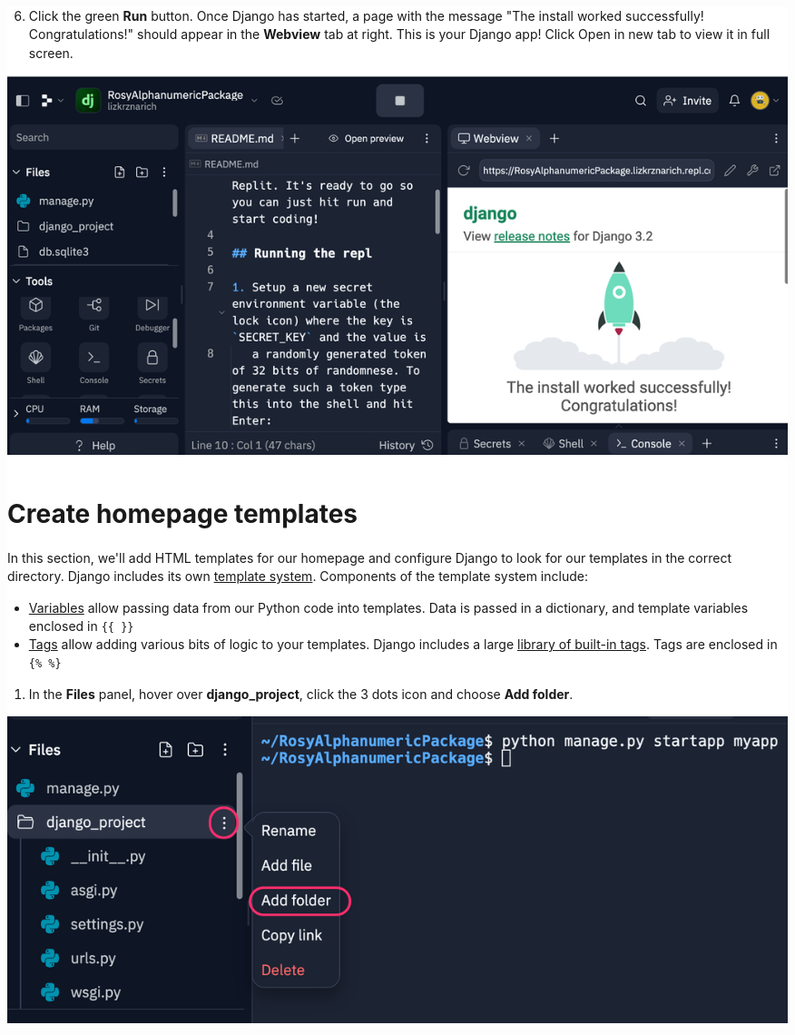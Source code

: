 6. Click the green **Run** button. Once Django has started, a page with the message "The install worked successfully! Congratulations!" should appear in the **Webview** tab at right. This is your Django app! Click Open in new tab to view it in full screen.

![](../images/django-success.png)


# Create homepage templates

In this section, we'll add HTML templates for our homepage and configure Django to look for our templates in the correct directory. Django includes its own [template system](https://docs.djangoproject.com/en/4.1/topics/templates). Components of the template system include:

- [Variables](https://docs.djangoproject.com/en/4.1/topics/templates/#variables) allow passing data from our Python code into templates. Data is passed in a dictionary, and template variables enclosed in ```{{ }}```
- [Tags](https://docs.djangoproject.com/en/4.1/topics/templates/#tags) allow adding various bits of logic to your templates. Django includes a large [library of built-in tags](https://docs.djangoproject.com/en/4.1/ref/templates/builtins/#ref-templates-builtins-tags). Tags are enclosed in ```{% %}```


1. In the **Files** panel, hover over **django_project**, click the 3 dots icon and choose **Add folder**.

![](../images/django-add-folder.png)
